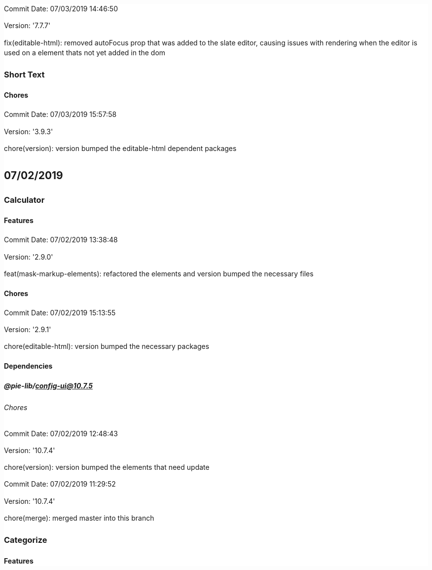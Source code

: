 Commit Date: 07/03/2019 14:46:50

Version: '7.7.7'

fix(editable-html): removed autoFocus prop that was added to the slate editor, causing issues with rendering when the editor is used on a element thats not yet added in the dom

### Short Text

#### Chores

Commit Date: 07/03/2019 15:57:58

Version: '3.9.3'

chore(version): version bumped the editable-html dependent packages
## 07/02/2019

### Calculator

#### Features

Commit Date: 07/02/2019 13:38:48

Version: '2.9.0'

feat(mask-markup-elements): refactored the elements and version bumped the necessary files

#### Chores

Commit Date: 07/02/2019 15:13:55

Version: '2.9.1'

chore(editable-html): version bumped the necessary packages

#### Dependencies 

##### @pie-lib/config-ui@10.7.5

###### Chores

Commit Date: 07/02/2019 12:48:43

Version: '10.7.4'

chore(version): version bumped the elements that need update

Commit Date: 07/02/2019 11:29:52

Version: '10.7.4'

chore(merge): merged master into this branch

### Categorize

#### Features
